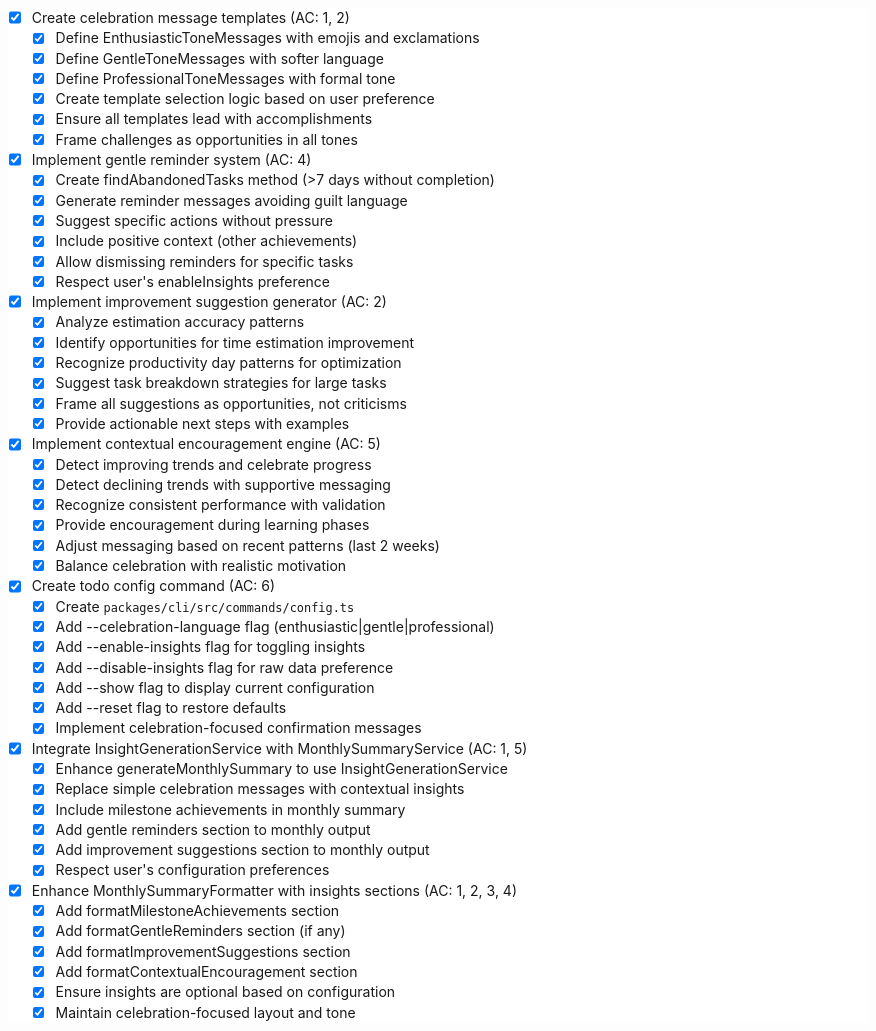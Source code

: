- [x] Create celebration message templates (AC: 1, 2)
  - [x] Define EnthusiasticToneMessages with emojis and exclamations
  - [x] Define GentleToneMessages with softer language
  - [x] Define ProfessionalToneMessages with formal tone
  - [x] Create template selection logic based on user preference
  - [x] Ensure all templates lead with accomplishments
  - [x] Frame challenges as opportunities in all tones

- [x] Implement gentle reminder system (AC: 4)
  - [x] Create findAbandonedTasks method (>7 days without completion)
  - [x] Generate reminder messages avoiding guilt language
  - [x] Suggest specific actions without pressure
  - [x] Include positive context (other achievements)
  - [x] Allow dismissing reminders for specific tasks
  - [x] Respect user's enableInsights preference

- [x] Implement improvement suggestion generator (AC: 2)
  - [x] Analyze estimation accuracy patterns
  - [x] Identify opportunities for time estimation improvement
  - [x] Recognize productivity day patterns for optimization
  - [x] Suggest task breakdown strategies for large tasks
  - [x] Frame all suggestions as opportunities, not criticisms
  - [x] Provide actionable next steps with examples

- [x] Implement contextual encouragement engine (AC: 5)
  - [x] Detect improving trends and celebrate progress
  - [x] Detect declining trends with supportive messaging
  - [x] Recognize consistent performance with validation
  - [x] Provide encouragement during learning phases
  - [x] Adjust messaging based on recent patterns (last 2 weeks)
  - [x] Balance celebration with realistic motivation

- [x] Create todo config command (AC: 6)
  - [x] Create `packages/cli/src/commands/config.ts`
  - [x] Add --celebration-language flag (enthusiastic|gentle|professional)
  - [x] Add --enable-insights flag for toggling insights
  - [x] Add --disable-insights flag for raw data preference
  - [x] Add --show flag to display current configuration
  - [x] Add --reset flag to restore defaults
  - [x] Implement celebration-focused confirmation messages

- [x] Integrate InsightGenerationService with MonthlySummaryService (AC: 1, 5)
  - [x] Enhance generateMonthlySummary to use InsightGenerationService
  - [x] Replace simple celebration messages with contextual insights
  - [x] Include milestone achievements in monthly summary
  - [x] Add gentle reminders section to monthly output
  - [x] Add improvement suggestions section to monthly output
  - [x] Respect user's configuration preferences

- [x] Enhance MonthlySummaryFormatter with insights sections (AC: 1, 2, 3, 4)
  - [x] Add formatMilestoneAchievements section
  - [x] Add formatGentleReminders section (if any)
  - [x] Add formatImprovementSuggestions section
  - [x] Add formatContextualEncouragement section
  - [x] Ensure insights are optional based on configuration
  - [x] Maintain celebration-focused layout and tone
